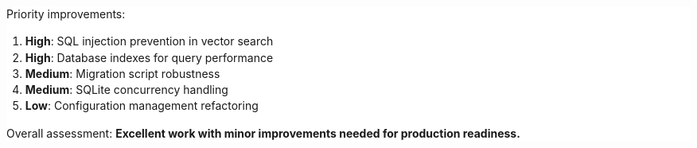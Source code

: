 Priority improvements:
1. **High**: SQL injection prevention in vector search
2. **High**: Database indexes for query performance  
3. **Medium**: Migration script robustness
4. **Medium**: SQLite concurrency handling
5. **Low**: Configuration management refactoring

Overall assessment: **Excellent work with minor improvements needed for production readiness.**